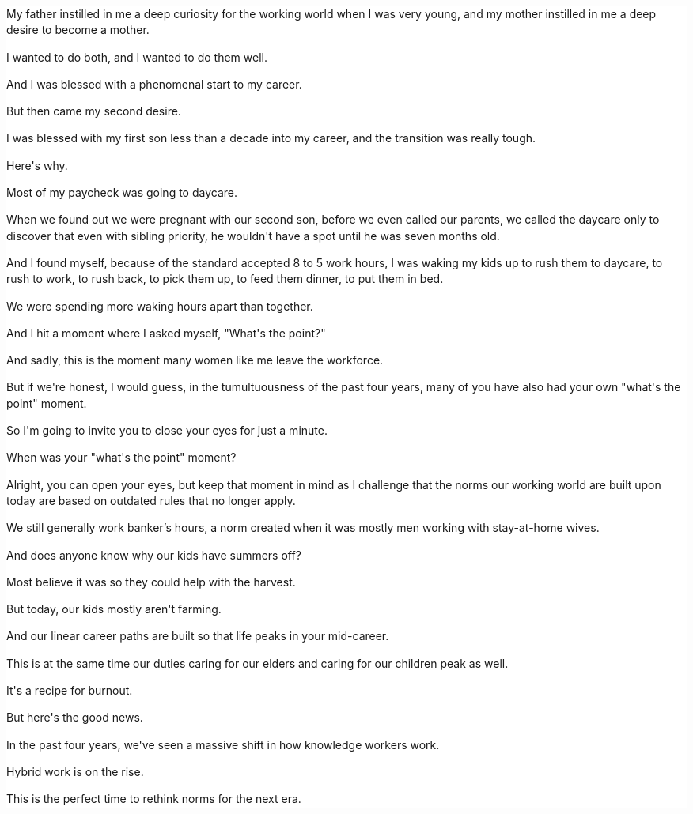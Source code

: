 My father instilled in me a deep curiosity for the working world when I was very young, and my mother instilled in me a deep desire to become a mother.

I wanted to do both, and I wanted to do them well.

And I was blessed with a phenomenal start to my career.

But then came my second desire.

I was blessed with my first son less than a decade into my career, and the transition was really tough.

Here's why.

Most of my paycheck was going to daycare.

When we found out we were pregnant with our second son, before we even called our parents, we called the daycare only to discover that even with sibling priority, he wouldn't have a spot until he was seven months old.

And I found myself, because of the standard accepted 8 to 5 work hours, I was waking my kids up to rush them to daycare, to rush to work, to rush back, to pick them up, to feed them dinner, to put them in bed.

We were spending more waking hours apart than together.

And I hit a moment where I asked myself, "What's the point?"

And sadly, this is the moment many women like me leave the workforce.

But if we're honest, I would guess, in the tumultuousness of the past four years, many of you have also had your own "what's the point" moment.

So I'm going to invite you to close your eyes for just a minute.

When was your "what's the point" moment?

Alright, you can open your eyes, but keep that moment in mind as I challenge that the norms our working world are built upon today are based on outdated rules that no longer apply.

We still generally work banker’s hours, a norm created when it was mostly men working with stay-at-home wives.

And does anyone know why our kids have summers off?

Most believe it was so they could help with the harvest.

But today, our kids mostly aren't farming.

And our linear career paths are built so that life peaks in your mid-career.

This is at the same time our duties caring for our elders and caring for our children peak as well.

It's a recipe for burnout.

But here's the good news.

In the past four years, we've seen a massive shift in how knowledge workers work.

Hybrid work is on the rise.

This is the perfect time to rethink norms for the next era.

